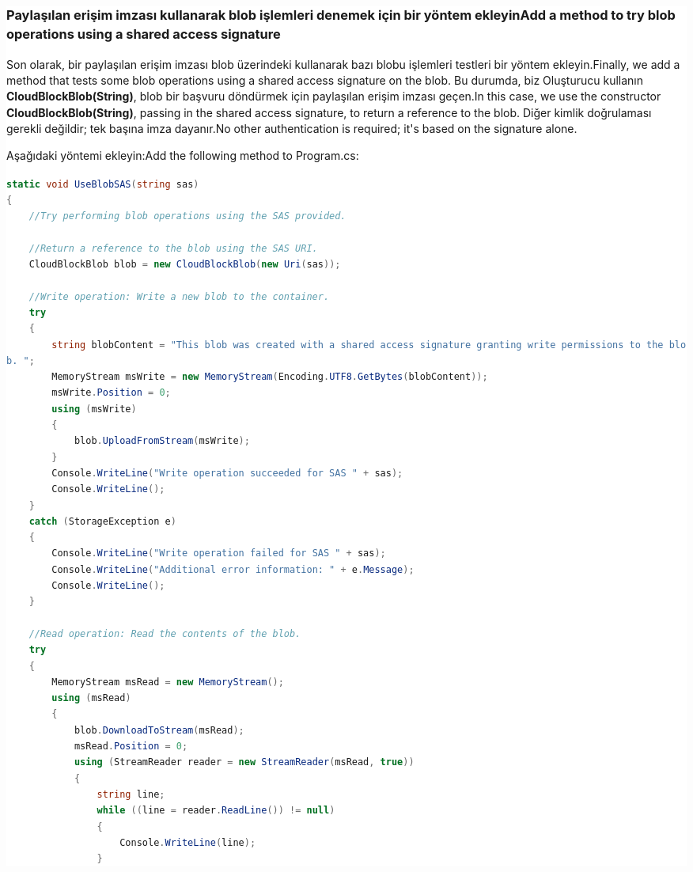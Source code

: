 ### <a name="add-a-method-to-try-blob-operations-using-a-shared-access-signature"></a><span data-ttu-id="aaab7-189">Paylaşılan erişim imzası kullanarak blob işlemleri denemek için bir yöntem ekleyin</span><span class="sxs-lookup"><span data-stu-id="aaab7-189">Add a method to try blob operations using a shared access signature</span></span>
<span data-ttu-id="aaab7-190">Son olarak, bir paylaşılan erişim imzası blob üzerindeki kullanarak bazı blobu işlemleri testleri bir yöntem ekleyin.</span><span class="sxs-lookup"><span data-stu-id="aaab7-190">Finally, we add a method that tests some blob operations using a shared access signature on the blob.</span></span> <span data-ttu-id="aaab7-191">Bu durumda, biz Oluşturucu kullanın **CloudBlockBlob(String)**, blob bir başvuru döndürmek için paylaşılan erişim imzası geçen.</span><span class="sxs-lookup"><span data-stu-id="aaab7-191">In this case, we use the constructor **CloudBlockBlob(String)**, passing in the shared access signature, to return a reference to the blob.</span></span> <span data-ttu-id="aaab7-192">Diğer kimlik doğrulaması gerekli değildir; tek başına imza dayanır.</span><span class="sxs-lookup"><span data-stu-id="aaab7-192">No other authentication is required; it's based on the signature alone.</span></span>

<span data-ttu-id="aaab7-193">Aşağıdaki yöntemi ekleyin:</span><span class="sxs-lookup"><span data-stu-id="aaab7-193">Add the following method to Program.cs:</span></span>

```csharp
static void UseBlobSAS(string sas)
{
    //Try performing blob operations using the SAS provided.

    //Return a reference to the blob using the SAS URI.
    CloudBlockBlob blob = new CloudBlockBlob(new Uri(sas));

    //Write operation: Write a new blob to the container.
    try
    {
        string blobContent = "This blob was created with a shared access signature granting write permissions to the blob. ";
        MemoryStream msWrite = new MemoryStream(Encoding.UTF8.GetBytes(blobContent));
        msWrite.Position = 0;
        using (msWrite)
        {
            blob.UploadFromStream(msWrite);
        }
        Console.WriteLine("Write operation succeeded for SAS " + sas);
        Console.WriteLine();
    }
    catch (StorageException e)
    {
        Console.WriteLine("Write operation failed for SAS " + sas);
        Console.WriteLine("Additional error information: " + e.Message);
        Console.WriteLine();
    }

    //Read operation: Read the contents of the blob.
    try
    {
        MemoryStream msRead = new MemoryStream();
        using (msRead)
        {
            blob.DownloadToStream(msRead);
            msRead.Position = 0;
            using (StreamReader reader = new StreamReader(msRead, true))
            {
                string line;
                while ((line = reader.ReadLine()) != null)
                {
                    Console.WriteLine(line);
                }
```